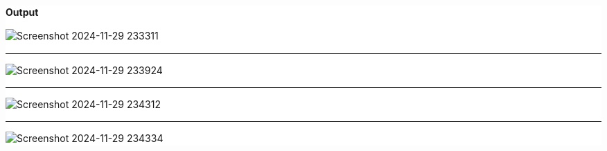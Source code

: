 **Output**

![Screenshot 2024-11-29 233311](https://github.com/user-attachments/assets/220eda50-2790-4d6e-b051-ab83bdac66cb)

---

![Screenshot 2024-11-29 233924](https://github.com/user-attachments/assets/d1e0e3f4-ab97-40be-a5ca-078379b53a2c)

---

![Screenshot 2024-11-29 234312](https://github.com/user-attachments/assets/87b900ec-50d6-49e4-aad0-718b07dd7447)


---
![Screenshot 2024-11-29 234334](https://github.com/user-attachments/assets/a044a689-2010-432d-a304-914df916126e)




